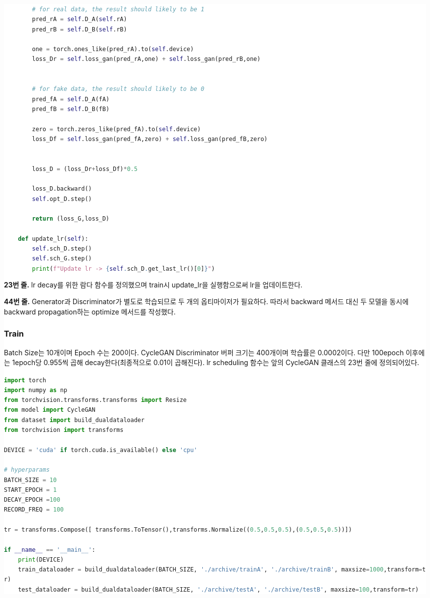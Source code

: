 ```python
        # for real data, the result should likely to be 1
        pred_rA = self.D_A(self.rA)
        pred_rB = self.D_B(self.rB)

        one = torch.ones_like(pred_rA).to(self.device)
        loss_Dr = self.loss_gan(pred_rA,one) + self.loss_gan(pred_rB,one)


        # for fake data, the result should likely to be 0
        pred_fA = self.D_A(fA)
        pred_fB = self.D_B(fB)

        zero = torch.zeros_like(pred_fA).to(self.device)
        loss_Df = self.loss_gan(pred_fA,zero) + self.loss_gan(pred_fB,zero)
        

        loss_D = (loss_Dr+loss_Df)*0.5

        loss_D.backward()
        self.opt_D.step()

        return (loss_G,loss_D)
    
    def update_lr(self):
        self.sch_D.step()
        self.sch_G.step()
        print(f"Update lr -> {self.sch_D.get_last_lr()[0]}")
```

**23번 줄.** lr decay를 위한 람다 함수를 정의했으며 train시 update\_lr을 실행함으로써 lr을 업데이트한다.  &#x20;

**44번 줄.** Generator과 Discriminator가 별도로 학습되므로 두 개의 옵티마이저가 필요하다. 따라서 backward 메서드 대신 두 모델을 동시에 backward propagation하는 optimize 메서드를 작성했다.

### Train

Batch Size는 10개이며 Epoch 수는 200이다. CycleGAN Discriminator 버퍼 크기는 400개이며 학습률은 0.0002이다. 다만 100epoch 이후에는 1epoch당 0.955씩 곱해 decay한다(최종적으로 0.01이 곱해진다). lr scheduling 함수는 앞의 CycleGAN 클래스의 23번 줄에 정의되어있다.

```python
import torch
import numpy as np
from torchvision.transforms.transforms import Resize 
from model import CycleGAN
from dataset import build_dualdataloader
from torchvision import transforms

DEVICE = 'cuda' if torch.cuda.is_available() else 'cpu'

# hyperparams
BATCH_SIZE = 10
START_EPOCH = 1
DECAY_EPOCH =100
RECORD_FREQ = 100

tr = transforms.Compose([ transforms.ToTensor(),transforms.Normalize((0.5,0.5,0.5),(0.5,0.5,0.5))])

if __name__ == '__main__':
    print(DEVICE)
    train_dataloader = build_dualdataloader(BATCH_SIZE, './archive/trainA', './archive/trainB', maxsize=1000,transform=tr)
    test_dataloader = build_dualdataloader(BATCH_SIZE, './archive/testA', './archive/testB', maxsize=100,transform=tr)

```